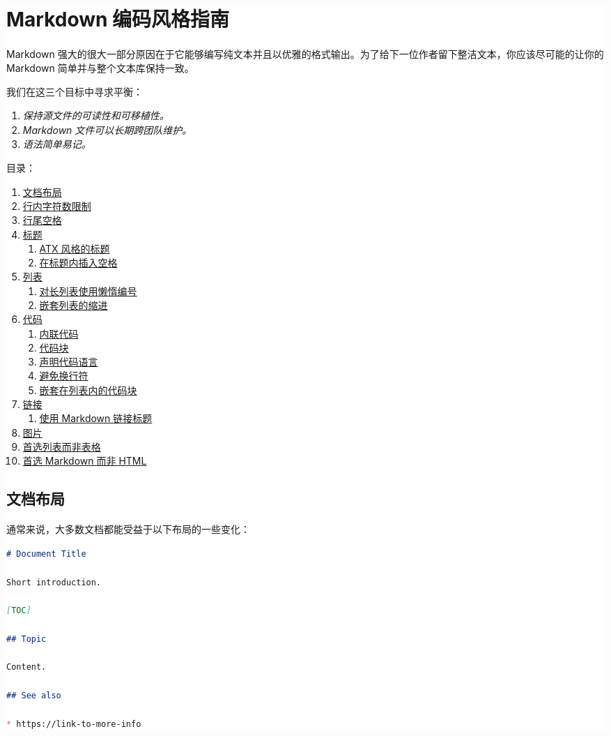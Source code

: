 
# Markdown 编码风格指南


Markdown 强大的很大一部分原因在于它能够编写纯文本并且以优雅的格式输出。为了给下一位作者留下整洁文本，你应该尽可能的让你的 Markdown 简单并与整个文本库保持一致。


我们在这三个目标中寻求平衡：


1. *保持源文件的可读性和可移植性。*
2. *Markdown 文件可以长期跨团队维护。*
3. *语法简单易记。*


目录：


1.  [文档布局](#文档布局)
1.  [行内字符数限制](#行内字符数限制)
1.  [行尾空格](#行尾空格)
1.  [标题](#标题)
    1.  [ATX 风格的标题](#ATX-风格的标题)
    1.  [在标题内插入空格](#在标题内插入空格)
1.  [列表](#列表)
    1.  [对长列表使用懒惰编号](#对长列表使用懒惰编号)
    1.  [嵌套列表的缩进](#嵌套列表的缩进)
1.  [代码](#代码)
    1.  [内联代码](#内联代码)
    1.  [代码块](#代码块)
    1.  [声明代码语言](#声明代码语言)
    1.  [避免换行符](#避免换行符)
    1.  [嵌套在列表内的代码块](#嵌套在列表内的代码块)
1.  [链接](#链接)
    1.  [使用 Markdown 链接标题](#使用-Markdown-链接标题)
1.  [图片](#图片)
1.  [首选列表而非表格](#首选列表而非表格)
1.  [首选 Markdown 而非 HTML](#首选-Markdown-而非-HTML)


## 文档布局


通常来说，大多数文档都能受益于以下布局的一些变化：

```markdown
# Document Title

Short introduction.

[TOC]

## Topic

Content.

## See also

* https://link-to-more-info
```
